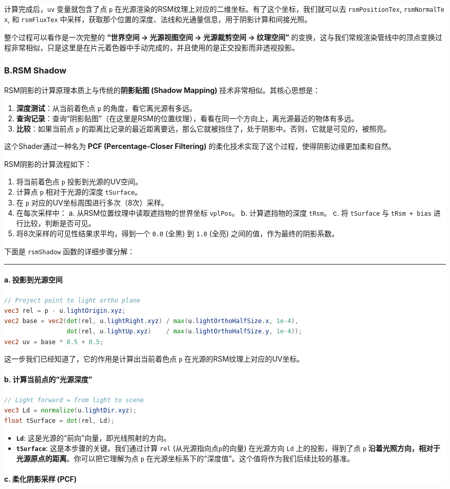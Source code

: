 计算完成后，`uv` 变量就包含了点 `p` 在光源渲染的RSM纹理上对应的二维坐标。有了这个坐标，我们就可以去 `rsmPositionTex`, `rsmNormalTex`, 和 `rsmFluxTex` 中采样，获取那个位置的深度、法线和光通量信息，用于阴影计算和间接光照。

整个过程可以看作是一次完整的 **“世界空间 -\> 光源视图空间 -\> 光源裁剪空间 -\> 纹理空间”** 的变换，这与我们常规渲染管线中的顶点变换过程非常相似，只是这里是在片元着色器中手动完成的，并且使用的是正交投影而非透视投影。


### B.RSM Shadow
RSM阴影的计算原理本质上与传统的**阴影贴图 (Shadow Mapping)** 技术非常相似。其核心思想是：

1.  **深度测试**：从当前着色点 `p` 的角度，看它离光源有多远。
2.  **查询记录**：查询“阴影贴图”（在这里是RSM的位置纹理），看看在同一个方向上，离光源最近的物体有多远。
3.  **比较**：如果当前点 `p` 的距离比记录的最近距离要远，那么它就被挡住了，处于阴影中。否则，它就是可见的，被照亮。

这个Shader通过一种名为 **PCF (Percentage-Closer Filtering)** 的柔化技术实现了这个过程，使得阴影边缘更加柔和自然。

RSM阴影的计算流程如下：

1.  将当前着色点 `p` 投影到光源的UV空间。
2.  计算点 `p` 相对于光源的深度 `tSurface`。
3.  在 `p` 对应的UV坐标周围进行多次（8次）采样。
4.  在每次采样中：
    a. 从RSM位置纹理中读取遮挡物的世界坐标 `vplPos`。
    b. 计算遮挡物的深度 `tRsm`。
    c. 将 `tSurface` 与 `tRsm + bias` 进行比较，判断是否可见。
5.  将8次采样的可见性结果求平均，得到一个 `0.0` (全黑) 到 `1.0` (全亮) 之间的值，作为最终的阴影系数。

下面是 `rsmShadow` 函数的详细步骤分解：

-----

#### a. 投影到光源空间

```glsl
// Project point to light ortho plane
vec3 rel = p - u.lightOrigin.xyz;
vec2 base = vec2(dot(rel, u.lightRight.xyz) / max(u.lightOrthoHalfSize.x, 1e-4),
                 dot(rel, u.lightUp.xyz)    / max(u.lightOrthoHalfSize.y, 1e-4));
vec2 uv = base * 0.5 + 0.5;
```

这一步我们已经知道了，它的作用是计算出当前着色点 `p` 在光源的RSM纹理上对应的UV坐标。

#### b. 计算当前点的“光源深度”

```glsl
// Light forward = from light to scene
vec3 Ld = normalize(u.lightDir.xyz);
float tSurface = dot(rel, Ld);
```

  * **`Ld`**: 这是光源的“前向”向量，即光线照射的方向。
  * **`tSurface`**: 这是本步骤的关键。我们通过计算 `rel` (从光源指向点`p`的向量) 在光源方向 `Ld` 上的投影，得到了点 `p` **沿着光照方向，相对于光源原点的距离**。你可以把它理解为点 `p` 在光源坐标系下的“深度值”。这个值将作为我们后续比较的基准。

#### c. 柔化阴影采样 (PCF)

